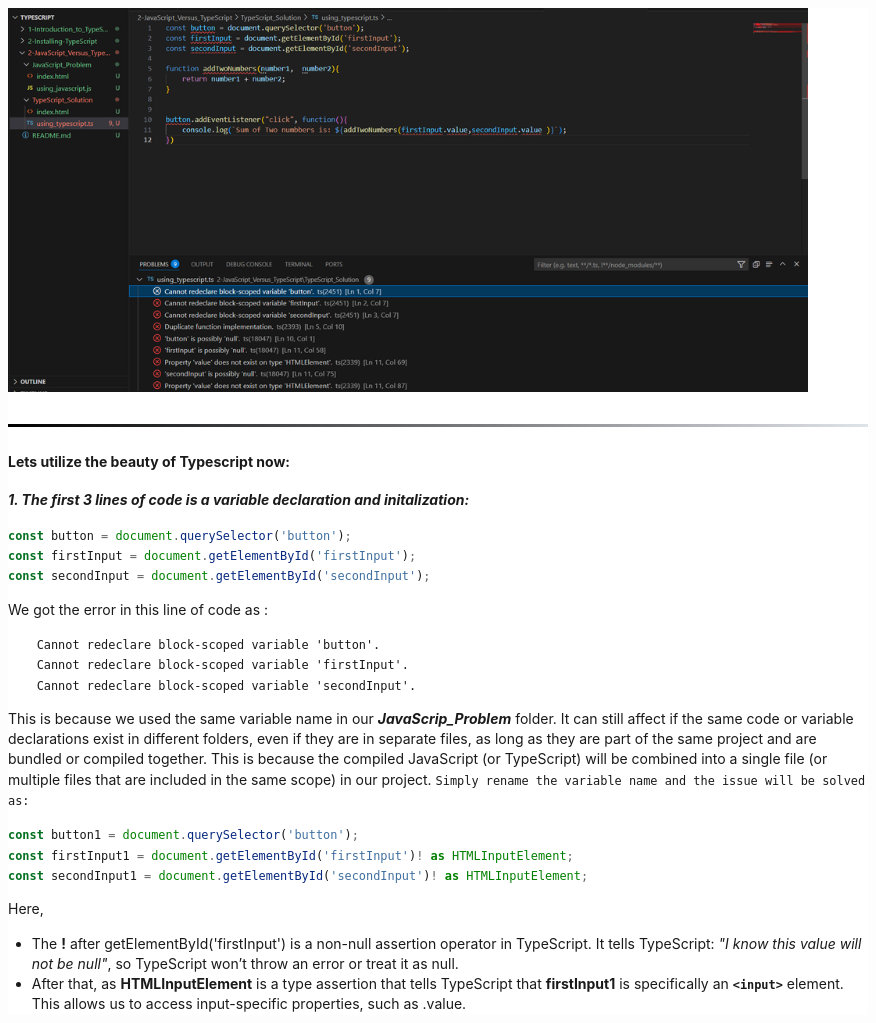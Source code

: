   <img src="https://github.com/Prabin128/TypeScript/blob/main/assets/errors_in_js_after_using_typescript.png" alt="Demo" width="800" />
</p>   

[![-----------------------------------------------------](https://github.com/Prabin128/TypeScript/blob/main/assets/sub_section_line.png)](#JSvsTS)    


#### Lets utilize the beauty of Typescript now:

***1. The first 3 lines of code is a variable declaration and initalization:***
```js
const button = document.querySelector('button');
const firstInput = document.getElementById('firstInput');
const secondInput = document.getElementById('secondInput');
```
We got the error in this line of code as :
```error
    Cannot redeclare block-scoped variable 'button'.
    Cannot redeclare block-scoped variable 'firstInput'.
    Cannot redeclare block-scoped variable 'secondInput'.
```

This is because we  used the same variable name in our ***JavaScrip_Problem*** folder. It can still affect if the same code or variable declarations exist in different folders, even if they are in separate files, as long as they are part of the same project and are bundled or compiled together. This is because the compiled JavaScript (or TypeScript) will be combined into a single file (or multiple files that are included in the same scope) in our project. 
```Simply rename the variable name and the issue will be solved as:```

```ts
const button1 = document.querySelector('button');
const firstInput1 = document.getElementById('firstInput')! as HTMLInputElement;
const secondInput1 = document.getElementById('secondInput')! as HTMLInputElement;
```
Here, 
- The **!** after getElementById('firstInput') is a non-null assertion operator in TypeScript. It tells TypeScript: *"I know this value will not be null"*, so TypeScript won’t throw an error or treat it as null.
- After that, as **HTMLInputElement** is a type assertion that tells TypeScript that **firstInput1** is specifically an **`<input>`** element. This allows us to access input-specific properties, such as .value.
